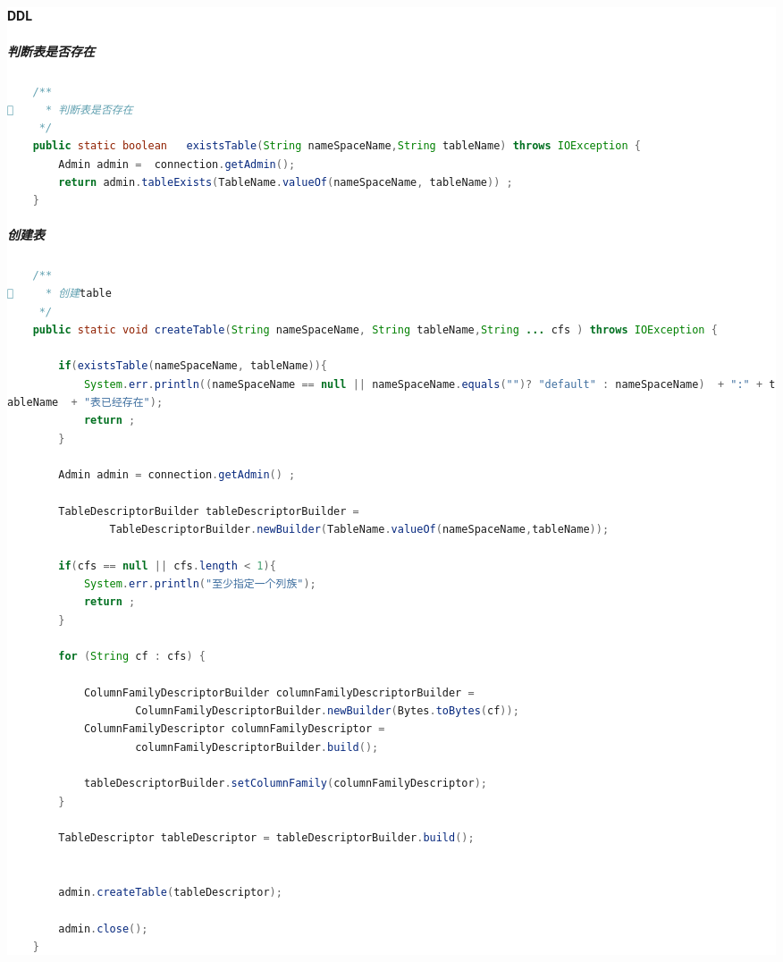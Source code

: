 

#### DDL

##### 判断表是否存在

```java
    /**
🚩     * 判断表是否存在
     */
    public static boolean   existsTable(String nameSpaceName,String tableName) throws IOException {
        Admin admin =  connection.getAdmin();
        return admin.tableExists(TableName.valueOf(nameSpaceName, tableName)) ;
    }


```



##### 创建表

```java
    /**
🚩     * 创建table
     */
    public static void createTable(String nameSpaceName, String tableName,String ... cfs ) throws IOException {

        if(existsTable(nameSpaceName, tableName)){
            System.err.println((nameSpaceName == null || nameSpaceName.equals("")? "default" : nameSpaceName)  + ":" + tableName  + "表已经存在");
            return ;
        }

        Admin admin = connection.getAdmin() ;

        TableDescriptorBuilder tableDescriptorBuilder =
                TableDescriptorBuilder.newBuilder(TableName.valueOf(nameSpaceName,tableName));

        if(cfs == null || cfs.length < 1){
            System.err.println("至少指定一个列族");
            return ;
        }

        for (String cf : cfs) {

            ColumnFamilyDescriptorBuilder columnFamilyDescriptorBuilder =
                    ColumnFamilyDescriptorBuilder.newBuilder(Bytes.toBytes(cf));
            ColumnFamilyDescriptor columnFamilyDescriptor =
                    columnFamilyDescriptorBuilder.build();

            tableDescriptorBuilder.setColumnFamily(columnFamilyDescriptor);
        }

        TableDescriptor tableDescriptor = tableDescriptorBuilder.build();


        admin.createTable(tableDescriptor);

        admin.close();
    }


```
